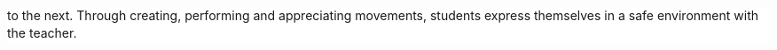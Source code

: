 to the next. Through creating, performing and appreciating movements, students
express themselves in a safe environment with the teacher.</p>